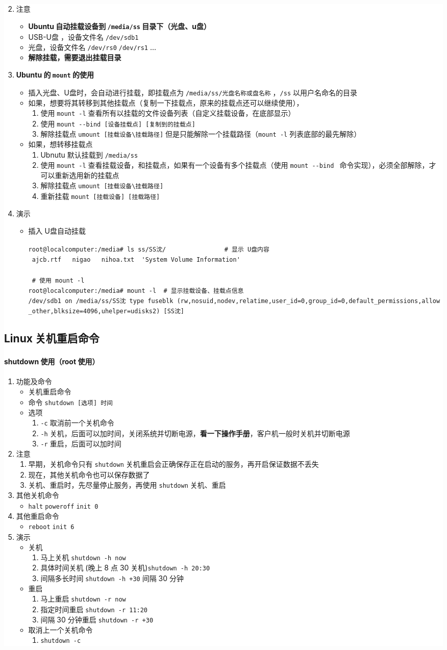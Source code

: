 2. 注意
   - __Ubuntu 自动挂载设备到 `/media/ss` 目录下（光盘、u盘）__
   - USB-U盘 ，设备文件名 `/dev/sdb1`
   - 光盘，设备文件名 `/dev/rs0` `/dev/rs1` ...
   - __解除挂载，需要退出挂载目录__
   
3. __Ubuntu 的 `mount` 的使用__

   - 插入光盘、U盘时，会自动进行挂载，即挂载点为 `/media/ss/光盘名称或盘名称` ，`/ss` 以用户名命名的目录
   - 如果，想要将其转移到其他挂载点（复制一下挂载点，原来的挂载点还可以继续使用），
     1. 使用 `mount -l` 查看所有以挂载的文件设备列表（自定义挂载设备，在底部显示）
     2. 使用 `mount --bind [设备挂载点] [复制到的挂载点]`
     3. 解除挂载点 `umount [挂载设备\挂载路径]` 但是只能解除一个挂载路径（`mount -l` 列表底部的最先解除）
   - 如果，想转移挂载点
     1. Ubnutu 默认挂载到 `/media/ss`
     2. 使用 `mount -l` 查看挂载设备，和挂载点，如果有一个设备有多个挂载点（使用 `mount --bind ` 命令实现），必须全部解除，才可以重新选用新的挂载点
     3. 解除挂载点 `umount [挂载设备\挂载路径]`
     4. 重新挂载 `mount [挂载设备] [挂载路径]`

4. 演示

   - 插入 U盘自动挂载

     ```shell
     root@localcomputer:/media# ls ss/SS沈/                # 显示 U盘内容 
      ajcb.rtf   nigao   nihoa.txt  'System Volume Information'
      
      # 使用 mount -l
     root@localcomputer:/media# mount -l  # 显示挂载设备、挂载点信息
     /dev/sdb1 on /media/ss/SS沈 type fuseblk (rw,nosuid,nodev,relatime,user_id=0,group_id=0,default_permissions,allow_other,blksize=4096,uhelper=udisks2) [SS沈] 
     ```

## Linux 关机重启命令

#### shutdown 使用（root  使用）

1. 功能及命令
   - 关机重启命令
   - 命令 `shutdown [选项] 时间`
   - 选项
     1. `-c` 取消前一个关机命令
     2. `-h` 关机，后面可以加时间，关闭系统并切断电源，__看一下操作手册__，客户机一般时关机并切断电源
     3. `-r` 重启，后面可以加时间
2. 注意
   1. 早期，关机命令只有 `shutdown` 关机重启会正确保存正在启动的服务，再开启保证数据不丢失
   2. 现在，其他关机命令也可以保存数据了
   3. 关机、重启时，先尽量停止服务，再使用 `shutdown` 关机、重启
3. 其他关机命令
   - `halt`     `poweroff`     `init 0` 
4. 其他重启命令
   - `reboot`     `init 6` 
5. 演示
   - 关机
     1. 马上关机 `shutdown -h now` 
     2. 具体时间关机 (晚上 8 点 30 关机)`shutdown -h 20:30`
     3. 间隔多长时间 `shutdown -h +30` 间隔 30 分钟
   - 重启
     1. 马上重启 `shutdown -r now`
     2. 指定时间重启 `shutdown -r 11:20`
     3. 间隔 30 分钟重启 `shutdown -r +30`
   - 取消上一个关机命令
     1. `shutdown -c`
